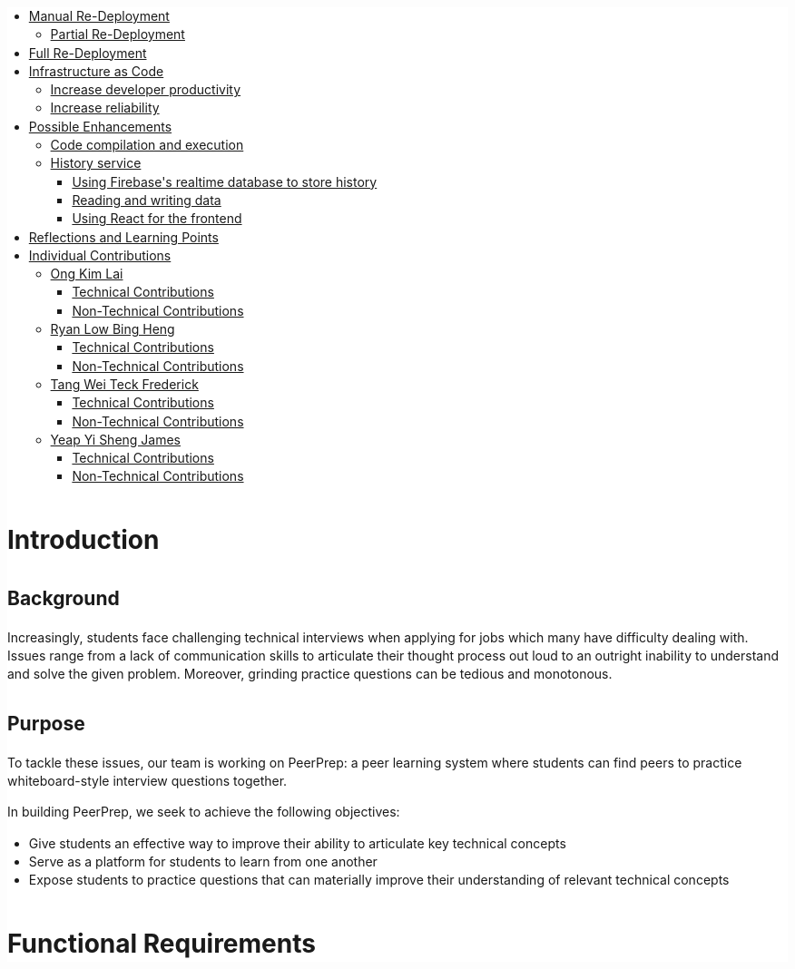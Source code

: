   - [Manual Re-Deployment](#manual-re-deployment)
    - [Partial Re-Deployment](#partial-re-deployment)
  - [Full Re-Deployment](#full-re-deployment)
  - [Infrastructure as Code](#infrastructure-as-code)
    - [Increase developer productivity](#increase-developer-productivity)
    - [Increase reliability](#increase-reliability)
- [Possible Enhancements](#possible-enhancements)
  - [Code compilation and execution](#code-compilation-and-execution)
  - [History service](#history-service)
    - [Using Firebase's realtime database to store history](#using-firebases-realtime-database-to-store-history)
    - [Reading and writing data](#reading-and-writing-data)
    - [Using React for the frontend](#using-react-for-the-frontend)
- [Reflections and Learning Points](#reflections-and-learning-points)
- [Individual Contributions](#individual-contributions)
  - [Ong Kim Lai](#ong-kim-lai)
    - [Technical Contributions](#technical-contributions)
    - [Non-Technical Contributions](#non-technical-contributions)
  - [Ryan Low Bing Heng](#ryan-low-bing-heng)
    - [Technical Contributions](#technical-contributions-1)
    - [Non-Technical Contributions](#non-technical-contributions-1)
  - [Tang Wei Teck Frederick](#tang-wei-teck-frederick)
    - [Technical Contributions](#technical-contributions-2)
    - [Non-Technical Contributions](#non-technical-contributions-2)
  - [Yeap Yi Sheng James](#yeap-yi-sheng-james)
    - [Technical Contributions](#technical-contributions-3)
    - [Non-Technical Contributions](#non-technical-contributions-3)

# Introduction

## Background

Increasingly, students face challenging technical interviews when applying for jobs which many have difficulty dealing with. Issues range from a lack of communication skills to articulate their thought process out loud to an outright inability to understand and solve the given problem. Moreover, grinding practice questions can be tedious and monotonous.

## Purpose

To tackle these issues, our team is working on PeerPrep: a peer learning system where students can find peers to practice whiteboard-style interview questions together.

In building PeerPrep, we seek to achieve the following objectives:

- Give students an effective way to improve their ability to articulate key technical concepts
- Serve as a platform for students to learn from one another
- Expose students to practice questions that can materially improve their understanding of relevant technical concepts

# Functional Requirements
